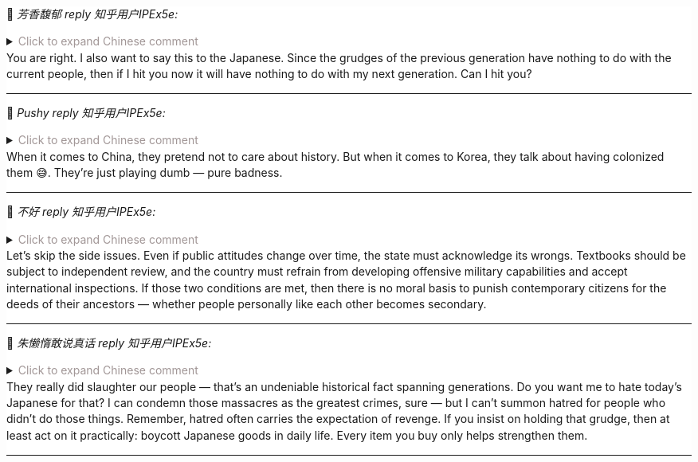 
👤 *芳香馥郁 reply 知乎用户IPEx5e:*  
<details><summary><span style="cursor:pointer; color: #a19696">
Click to expand Chinese comment</span>
</summary></details>

<div class="translated-text">
You are right. I also want to say this to the Japanese. Since the grudges of the previous generation have nothing to do with the current people, then if I hit you now it will have nothing to do with my next generation. Can I hit you?
</div>

---

👤 *Pushy reply 知乎用户IPEx5e:*  
<details><summary><span style="cursor:pointer; color: #a19696">
Click to expand Chinese comment</span>
</summary></details>

<div class="translated-text">
When it comes to China, they pretend not to care about history. But when it comes to Korea, they talk about having colonized them 😅. They’re just playing dumb — pure badness.
</div>

---

👤 *不好 reply 知乎用户IPEx5e:*  
<details><summary><span style="cursor:pointer; color: #a19696">
Click to expand Chinese comment</span>
</summary></details>

<div class="translated-text">
Let’s skip the side issues. Even if public attitudes change over time, the state must acknowledge its wrongs. Textbooks should be subject to independent review, and the country must refrain from developing offensive military capabilities and accept international inspections. If those two conditions are met, then there is no moral basis to punish contemporary citizens for the deeds of their ancestors — whether people personally like each other becomes secondary.
</div>

---

👤 *朱懒惰敢说真话 reply 知乎用户IPEx5e:*  
<details><summary><span style="cursor:pointer; color: #a19696">
Click to expand Chinese comment</span>
</summary></details>

<div class="translated-text">
They really did slaughter our people — that’s an undeniable historical fact spanning generations. Do you want me to hate today’s Japanese for that? I can condemn those massacres as the greatest crimes, sure — but I can’t summon hatred for people who didn’t do those things.
Remember, hatred often carries the expectation of revenge. If you insist on holding that grudge, then at least act on it practically: boycott Japanese goods in daily life. Every item you buy only helps strengthen them.
</div>

---
